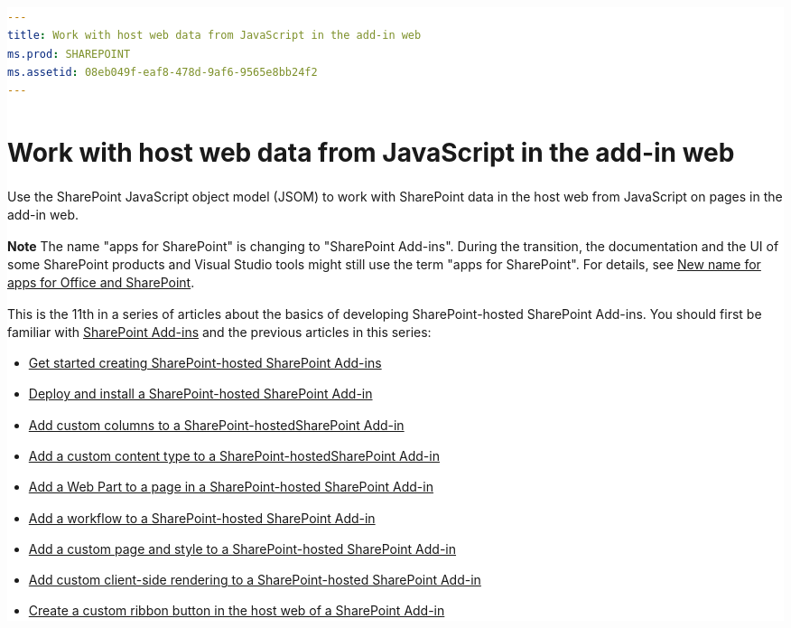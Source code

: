 ```yaml
---
title: Work with host web data from JavaScript in the add-in web
ms.prod: SHAREPOINT
ms.assetid: 08eb049f-eaf8-478d-9af6-9565e8bb24f2
---
```



# Work with host web data from JavaScript in the add-in web
Use the SharePoint JavaScript object model (JSOM) to work with SharePoint data in the host web from JavaScript on pages in the add-in web.
 

 **Note**  The name "apps for SharePoint" is changing to "SharePoint Add-ins". During the transition, the documentation and the UI of some SharePoint products and Visual Studio tools might still use the term "apps for SharePoint". For details, see  [New name for apps for Office and SharePoint](new-name-for-apps-for-sharepoint.md#bk_newname).
 

This is the 11th in a series of articles about the basics of developing SharePoint-hosted SharePoint Add-ins. You should first be familiar with  [SharePoint Add-ins](sharepoint-add-ins.md) and the previous articles in this series:
 

-  [Get started creating SharePoint-hosted SharePoint Add-ins](get-started-creating-sharepoint-hosted-sharepoint-add-ins.md)
    
 
-  [Deploy and install a SharePoint-hosted SharePoint Add-in](deploy-and-install-a-sharepoint-hosted-sharepoint-add-in.md)
    
 
-  [Add custom columns to a SharePoint-hostedSharePoint Add-in](add-custom-columns-to-a-sharepoint-hostedsharepoint-add-in.md)
    
 
-  [Add a custom content type to a SharePoint-hostedSharePoint Add-in](add-a-custom-content-type-to-a-sharepoint-hostedsharepoint-add-in.md)
    
 
-  [Add a Web Part to a page in a SharePoint-hosted SharePoint Add-in](add-a-web-part-to-a-page-in-a-sharepoint-hosted-sharepoint-add-in.md)
    
 
-  [Add a workflow to a SharePoint-hosted SharePoint Add-in](add-a-workflow-to-a-sharepoint-hosted-sharepoint-add-in.md)
    
 
-  [Add a custom page and style to a SharePoint-hosted SharePoint Add-in](add-a-custom-page-and-style-to-a-sharepoint-hosted-sharepoint-add-in.md)
    
 
-  [Add custom client-side rendering to a SharePoint-hosted SharePoint Add-in](add-custom-client-side-rendering-to-a-sharepoint-hosted-sharepoint-add-in.md)
    
 
-  [Create a custom ribbon button in the host web of a SharePoint Add-in](create-a-custom-ribbon-button-in-the-host-web-of-a-sharepoint-add-in.md)
    
 